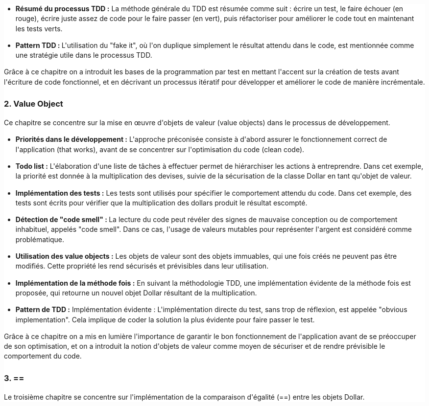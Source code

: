 - <strong>Résumé du processus TDD :</strong>
  La méthode générale du TDD est résumée comme suit : écrire un test, le faire échouer (en rouge), écrire juste assez de code pour le faire passer (en vert), puis réfactoriser pour améliorer le code tout en maintenant les tests verts.

- <strong>Pattern TDD : </strong>
  L'utilisation du "fake it", où l'on duplique simplement le résultat attendu dans le code, est mentionnée comme une stratégie utile dans le processus TDD.

Grâce à ce chapitre on a introduit les bases de la programmation par test en mettant l'accent sur la création de tests avant l'écriture de code fonctionnel, et en décrivant un processus itératif pour développer et améliorer le code de manière incrémentale.

### 2. Value Object

Ce chapitre se concentre sur la mise en œuvre d'objets de valeur (value objects) dans le processus de développement.

- <strong>Priorités dans le développement :</strong> 
  L'approche préconisée consiste à d'abord assurer le fonctionnement correct de l'application (that works), avant de se concentrer sur l'optimisation du code (clean code).

- <strong>Todo list :</strong> 
  L'élaboration d'une liste de tâches à effectuer permet de hiérarchiser les actions à entreprendre. Dans cet exemple, la priorité est donnée à la multiplication des devises, suivie de la sécurisation de la classe Dollar en tant qu'objet de valeur.

- <strong>Implémentation des tests :</strong> 
  Les tests sont utilisés pour spécifier le comportement attendu du code. Dans cet exemple, des tests sont écrits pour vérifier que la multiplication des dollars produit le résultat escompté.

- <strong>Détection de "code smell" : </strong>
  La lecture du code peut révéler des signes de mauvaise conception ou de comportement inhabituel, appelés "code smell". Dans ce cas, l'usage de valeurs mutables pour représenter l'argent est considéré comme problématique.

- <strong>Utilisation des value objects :</strong> 
  Les objets de valeur sont des objets immuables, qui une fois créés ne peuvent pas être modifiés. Cette propriété les rend sécurisés et prévisibles dans leur utilisation.

- <strong>Implémentation de la méthode fois :</strong> 
  En suivant la méthodologie TDD, une implémentation évidente de la méthode fois est proposée, qui retourne un nouvel objet Dollar résultant de la multiplication.

- <strong>Pattern de TDD :</strong> 
  Implémentation évidente : L'implémentation directe du test, sans trop de réflexion, est appelée "obvious implementation". Cela implique de coder la solution la plus évidente pour faire passer le test.

Grâce à ce chapitre on a mis en lumière l'importance de garantir le bon fonctionnement de l'application avant de se préoccuper de son optimisation, et on a introduit la notion d'objets de valeur comme moyen de sécuriser et de rendre prévisible le comportement du code.

### 3. ==

Le troisième chapitre se concentre sur l'implémentation de la comparaison d'égalité (==) entre les objets Dollar.
